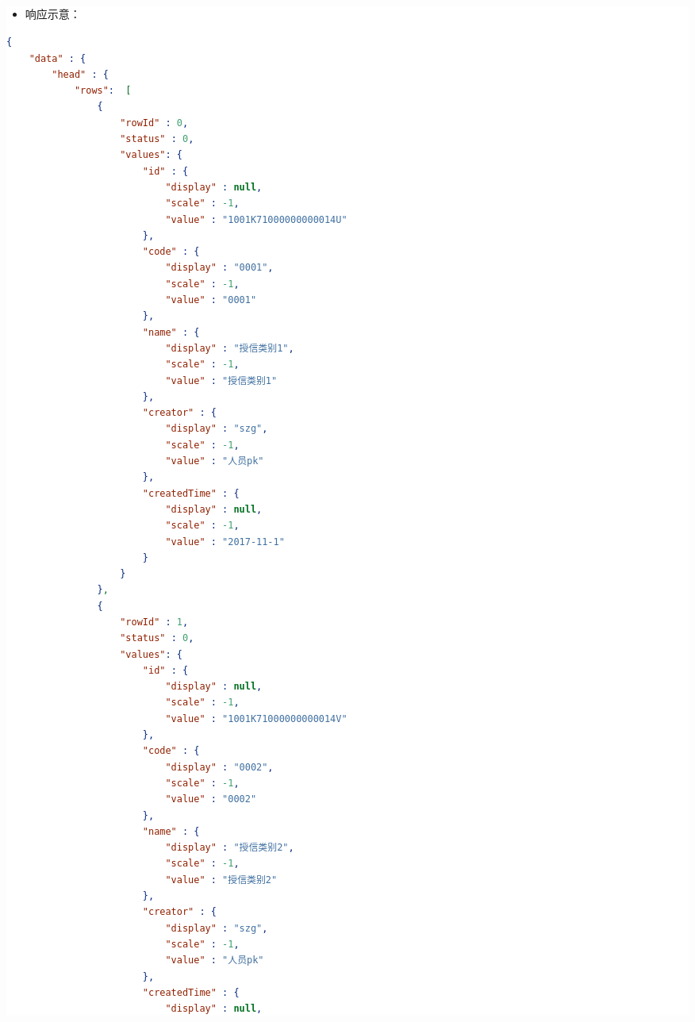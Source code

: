 - 响应示意：

```json
{
    "data" : {
        "head" : {
            "rows":  [
                {
                    "rowId" : 0,
                    "status" : 0,
                    "values": {
                        "id" : {
                            "display" : null,
                            "scale" : -1,
                            "value" : "1001K71000000000014U"
                        }, 
                        "code" : {
                            "display" : "0001",
                            "scale" : -1,
                            "value" : "0001"
                        },
                        "name" : {
                            "display" : "授信类别1",
                            "scale" : -1,
                            "value" : "授信类别1"
                        },
                        "creator" : {
                            "display" : "szg",
                            "scale" : -1,
                            "value" : "人员pk"
                        },
                        "createdTime" : {
                            "display" : null,
                            "scale" : -1,
                            "value" : "2017-11-1"
                        }
                    }
                },
                {
                    "rowId" : 1,
                    "status" : 0,
                    "values": {
                        "id" : {
                            "display" : null,
                            "scale" : -1,
                            "value" : "1001K71000000000014V"
                        }, 
                        "code" : {
                            "display" : "0002",
                            "scale" : -1,
                            "value" : "0002"
                        },
                        "name" : {
                            "display" : "授信类别2",
                            "scale" : -1,
                            "value" : "授信类别2"
                        },
                        "creator" : {
                            "display" : "szg",
                            "scale" : -1,
                            "value" : "人员pk"
                        },
                        "createdTime" : {
                            "display" : null,
```
